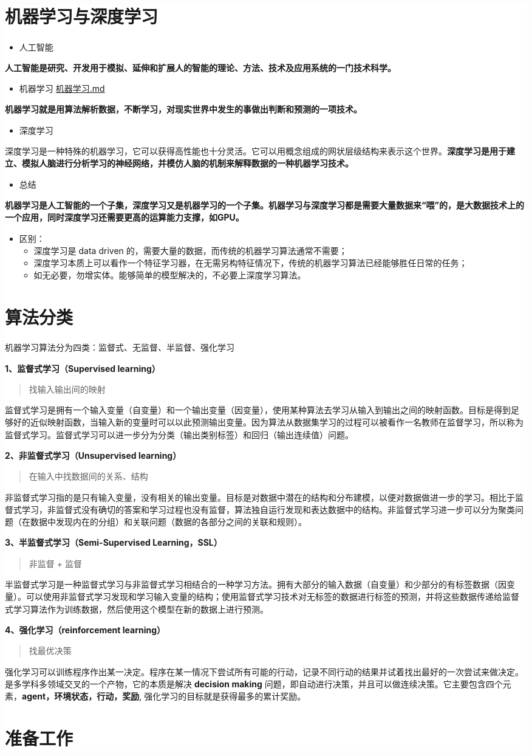 #  机器学习与深度学习

- 人工智能

**人工智能是研究、开发用于模拟、延伸和扩展人的智能的理论、方法、技术及应用系统的一门技术科学。**

- 机器学习 [机器学习.md](机器学习.md) 

**机器学习就是用算法解析数据，不断学习，对现实世界中发生的事做出判断和预测的一项技术。**

- 深度学习

深度学习是一种特殊的机器学习，它可以获得高性能也十分灵活。它可以用概念组成的网状层级结构来表示这个世界。**深度学习是用于建立、模拟人脑进行分析学习的神经网络，并模仿人脑的机制来解释数据的一种机器学习技术。**

- 总结

**机器学习是人工智能的一个子集，深度学习又是机器学习的一个子集。机器学习与深度学习都是需要大量数据来“喂”的，是大数据技术上的一个应用，同时深度学习还需要更高的运算能力支撑，如GPU。**

- 区别：
  - 深度学习是 data driven 的，需要大量的数据，而传统的机器学习算法通常不需要；
  - 深度学习本质上可以看作一个特征学习器，在无需另构特征情况下，传统的机器学习算法已经能够胜任日常的任务；
  - 如无必要，勿增实体。能够简单的模型解决的，不必要上深度学习算法。

# 算法分类

机器学习算法分为四类：监督式、无监督、半监督、强化学习

**1、监督式学习（Supervised learning）**

> 找输入输出间的映射

监督式学习是拥有一个输入变量（自变量）和一个输出变量（因变量），使用某种算法去学习从输入到输出之间的映射函数。目标是得到足够好的近似映射函数，当输入新的变量时可以以此预测输出变量。因为算法从数据集学习的过程可以被看作一名教师在监督学习，所以称为监督式学习。监督式学习可以进一步分为分类（输出类别标签）和回归（输出连续值）问题。

**2、非监督式学习（Unsupervised learning）**

> 在输入中找数据间的关系、结构

非监督式学习指的是只有输入变量，没有相关的输出变量。目标是对数据中潜在的结构和分布建模，以便对数据做进一步的学习。相比于监督式学习，非监督式没有确切的答案和学习过程也没有监督，算法独自运行发现和表达数据中的结构。非监督式学习进一步可以分为聚类问题（在数据中发现内在的分组）和关联问题（数据的各部分之间的关联和规则）。

**3、半监督式学习（Semi-Supervised Learning，SSL）**

> 非监督 + 监督

半监督式学习是一种监督式学习与非监督式学习相结合的一种学习方法。拥有大部分的输入数据（自变量）和少部分的有标签数据（因变量）。可以使用非监督式学习发现和学习输入变量的结构；使用监督式学习技术对无标签的数据进行标签的预测，并将这些数据传递给监督式学习算法作为训练数据，然后使用这个模型在新的数据上进行预测。

**4、强化学习（reinforcement learning）**

> 找最优决策

强化学习可以训练程序作出某一决定。程序在某一情况下尝试所有可能的行动，记录不同行动的结果并试着找出最好的一次尝试来做决定。是多学科多领域交叉的一个产物，它的本质是解决 **decision making** 问题，即自动进行决策，并且可以做连续决策。它主要包含四个元素，**agent，环境状态，行动，奖励**, 强化学习的目标就是获得最多的累计奖励。

# 准备工作
